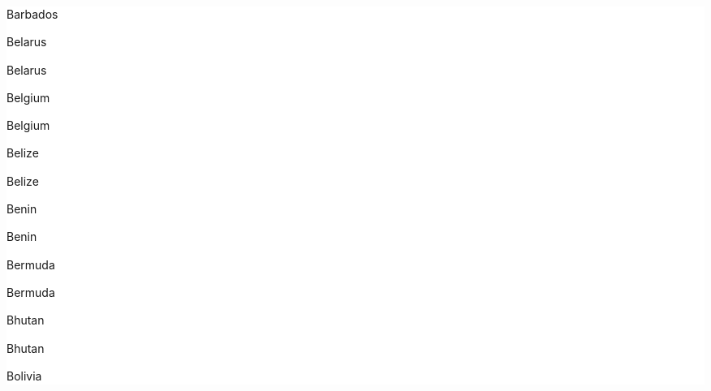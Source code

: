 </td><td width="50%">

Barbados

</td></tr>
<tr><td width="50%">

Belarus

</td><td width="50%">

Belarus

</td></tr>
<tr><td width="50%">

Belgium

</td><td width="50%">

Belgium

</td></tr>
<tr><td width="50%">

Belize

</td><td width="50%">

Belize

</td></tr>
<tr><td width="50%">

Benin

</td><td width="50%">

Benin

</td></tr>
<tr><td width="50%">

Bermuda

</td><td width="50%">

Bermuda

</td></tr>
<tr><td width="50%">

Bhutan

</td><td width="50%">

Bhutan

</td></tr>
<tr><td width="50%">

Bolivia

</td><td width="50%">
